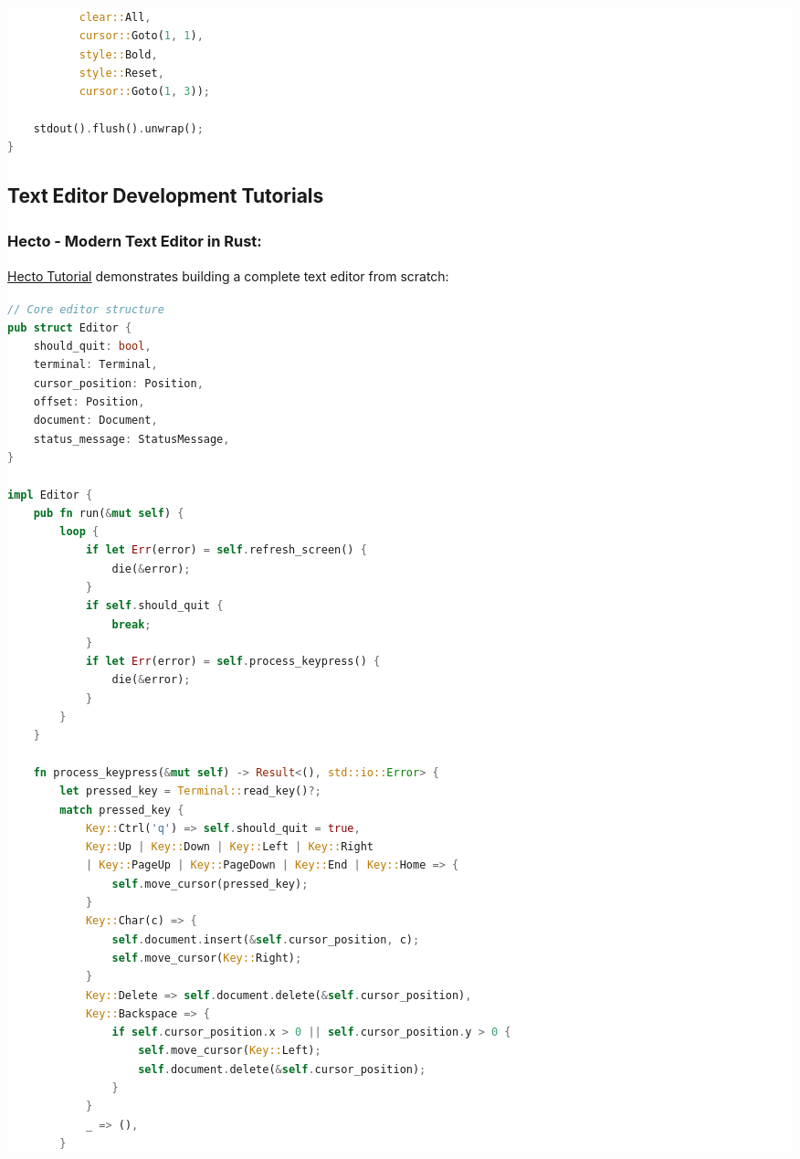 ```rust
           clear::All,
           cursor::Goto(1, 1),
           style::Bold,
           style::Reset,
           cursor::Goto(1, 3));
           
    stdout().flush().unwrap();
}
```

## Text Editor Development Tutorials

### Hecto - Modern Text Editor in Rust:
[Hecto Tutorial](https://www.philippflenker.com/hecto/) demonstrates building a complete text editor from scratch:

```rust
// Core editor structure
pub struct Editor {
    should_quit: bool,
    terminal: Terminal,
    cursor_position: Position,
    offset: Position,
    document: Document,
    status_message: StatusMessage,
}

impl Editor {
    pub fn run(&mut self) {
        loop {
            if let Err(error) = self.refresh_screen() {
                die(&error);
            }
            if self.should_quit {
                break;
            }
            if let Err(error) = self.process_keypress() {
                die(&error);
            }
        }
    }
    
    fn process_keypress(&mut self) -> Result<(), std::io::Error> {
        let pressed_key = Terminal::read_key()?;
        match pressed_key {
            Key::Ctrl('q') => self.should_quit = true,
            Key::Up | Key::Down | Key::Left | Key::Right 
            | Key::PageUp | Key::PageDown | Key::End | Key::Home => {
                self.move_cursor(pressed_key);
            }
            Key::Char(c) => {
                self.document.insert(&self.cursor_position, c);
                self.move_cursor(Key::Right);
            }
            Key::Delete => self.document.delete(&self.cursor_position),
            Key::Backspace => {
                if self.cursor_position.x > 0 || self.cursor_position.y > 0 {
                    self.move_cursor(Key::Left);
                    self.document.delete(&self.cursor_position);
                }
            }
            _ => (),
        }
```